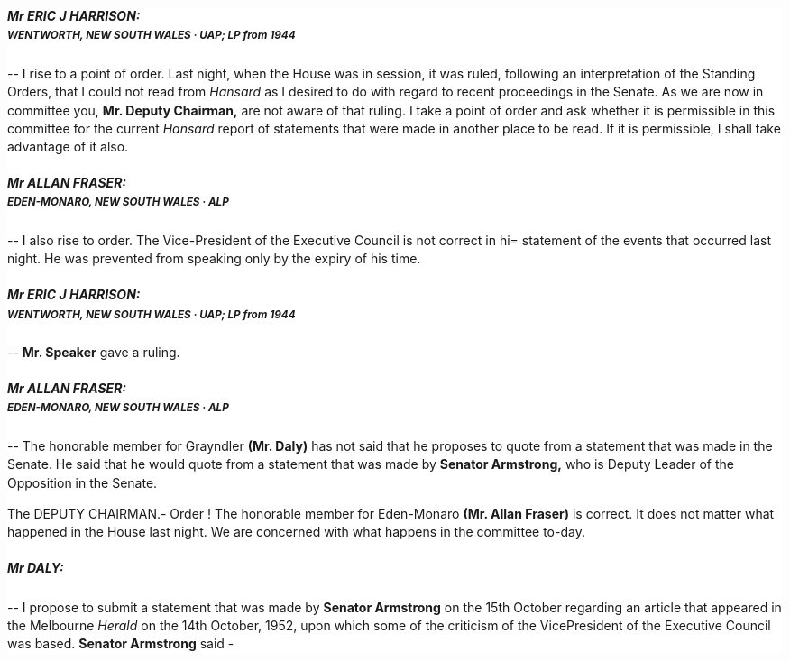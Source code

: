 ##### Mr ERIC J HARRISON:<br><small class="text-muted">WENTWORTH, NEW SOUTH WALES &middot; UAP; LP from 1944</small>

--  I rise to a point of order. Last night, when the House was in session, it was ruled, following an interpretation of the Standing Orders, that I could not read from  *Hansard*  as I desired to do with regard to recent proceedings in the Senate. As we are now in committee you,  **Mr. Deputy Chairman,**  are not aware of that ruling. I take a point of order and ask whether it is permissible in this committee for the current  *Hansard*  report of statements that were made in another place to be read. If it is permissible, I shall take advantage of it also. 

##### Mr ALLAN FRASER:<br><small class="text-muted">EDEN-MONARO, NEW SOUTH WALES &middot; ALP</small>

--  I also rise to order. The Vice-President of the Executive Council is not correct in hi= statement of the events that occurred last night. He was prevented from speaking only by the expiry of his time. 

##### Mr ERIC J HARRISON:<br><small class="text-muted">WENTWORTH, NEW SOUTH WALES &middot; UAP; LP from 1944</small>

--  **Mr. Speaker**  gave a ruling. 

##### Mr ALLAN FRASER:<br><small class="text-muted">EDEN-MONARO, NEW SOUTH WALES &middot; ALP</small>

-- The honorable member for Grayndler  **(Mr. Daly)**  has not said that he proposes to quote from a statement that was made in the Senate. He said that he would quote from a statement that was made by  **Senator Armstrong,**  who is  Deputy  Leader of the Opposition in the Senate. 

The  DEPUTY CHAIRMAN.-  Order ! The honorable member for Eden-Monaro  **(Mr. Allan Fraser)**  is correct. It does not matter what happened in the House last night. We are concerned with what happens in the committee to-day. 

##### Mr DALY:

-- I propose to submit a statement that was made by  **Senator Armstrong**  on the 15th October regarding an article that appeared in the Melbourne  *Herald*  on the 14th October, 1952, upon which some of the criticism of the VicePresident of the Executive Council was based.  **Senator Armstrong**  said - 

